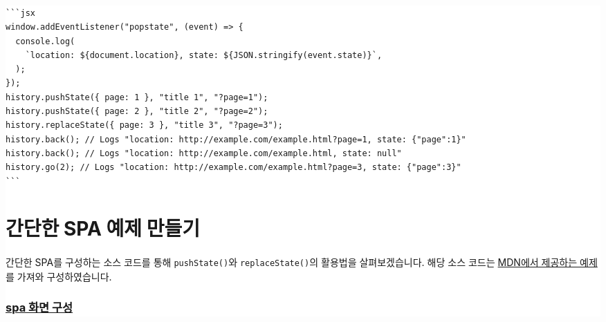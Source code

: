     ```jsx
    window.addEventListener("popstate", (event) => {
      console.log(
        `location: ${document.location}, state: ${JSON.stringify(event.state)}`,
      );
    });
    history.pushState({ page: 1 }, "title 1", "?page=1");
    history.pushState({ page: 2 }, "title 2", "?page=2");
    history.replaceState({ page: 3 }, "title 3", "?page=3");
    history.back(); // Logs "location: http://example.com/example.html?page=1, state: {"page":1}"
    history.back(); // Logs "location: http://example.com/example.html, state: null"
    history.go(2); // Logs "location: http://example.com/example.html?page=3, state: {"page":3}"
    ```
    

# 간단한 SPA 예제 만들기

간단한 SPA를 구성하는 소스 코드를 통해 `pushState()`와 `replaceState()`의 활용법을 살펴보겠습니다. 해당 소스 코드는 [MDN에서 제공하는 예제](https://github.com/mdn/dom-examples/tree/main/history-api)를 가져와 구성하였습니다.

### [spa 화면 구성](https://mdn.github.io/dom-examples/history-api/)